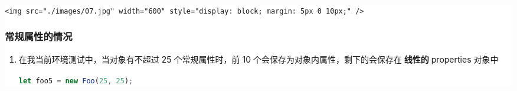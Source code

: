     <img src="./images/07.jpg" width="600" style="display: block; margin: 5px 0 10px;" />

### 常规属性的情况
1. 在我当前环境测试中，当对象有不超过 25 个常规属性时，前 10 个会保存为对象内属性，剩下的会保存在 **线性的** properties 对象中
    ```js
    let foo5 = new Foo(25, 25);
    ```